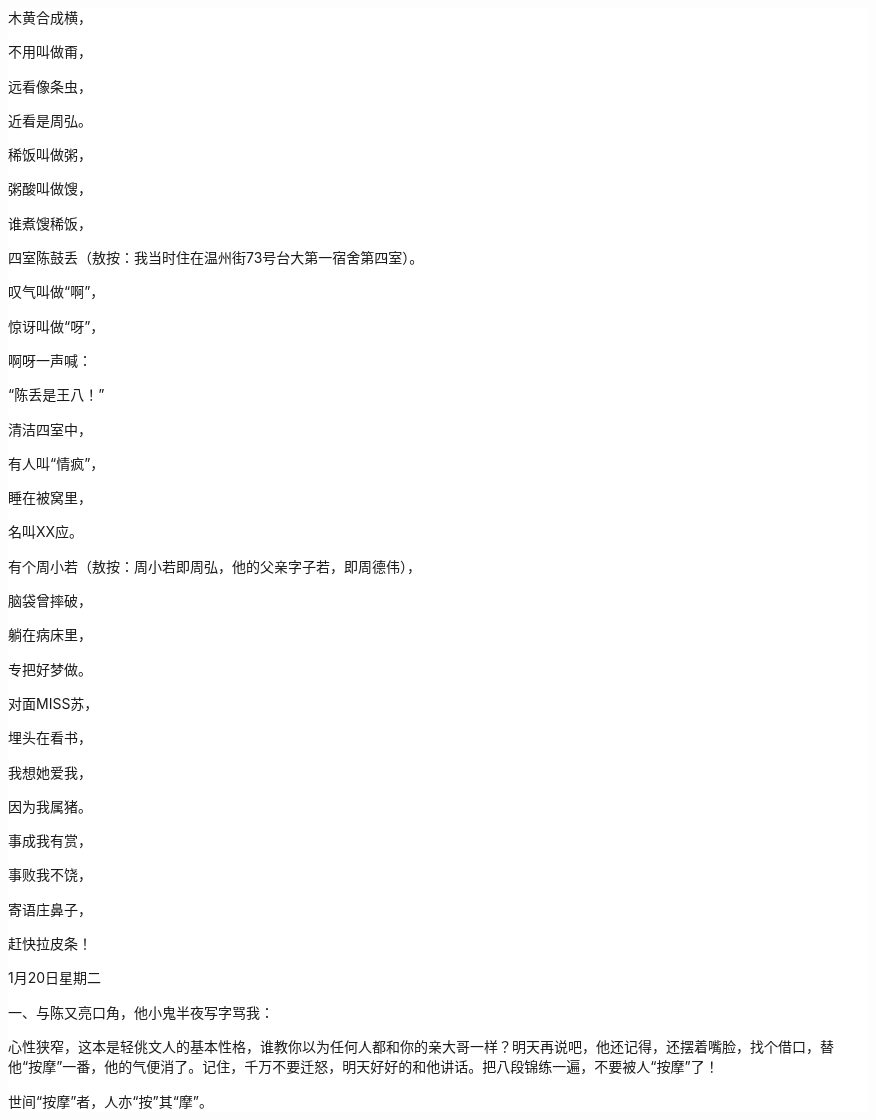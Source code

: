 木黄合成横，

不用叫做甭，

远看像条虫，

近看是周弘。

稀饭叫做粥，

粥酸叫做馊，

谁煮馊稀饭，

四室陈鼓丢（敖按：我当时住在温州街73号台大第一宿舍第四室）。

叹气叫做“啊”，

惊讶叫做“呀”，

啊呀一声喊：

“陈丢是王八！”

清洁四室中，

有人叫“情疯”，

睡在被窝里，

名叫XX应。

有个周小若（敖按：周小若即周弘，他的父亲字子若，即周德伟），

脑袋曾摔破，

躺在病床里，

专把好梦做。

对面MISS苏，

埋头在看书，

我想她爱我，

因为我属猪。

事成我有赏，

事败我不饶，

寄语庄鼻子，

赶快拉皮条！

1月20日星期二

一、与陈又亮口角，他小鬼半夜写字骂我：

心性狭窄，这本是轻佻文人的基本性格，谁教你以为任何人都和你的亲大哥一样？明天再说吧，他还记得，还摆着嘴脸，找个借口，替他“按摩”一番，他的气便消了。记住，千万不要迁怒，明天好好的和他讲话。把八段锦练一遍，不要被人“按摩”了！

世间“按摩”者，人亦“按”其“摩”。
